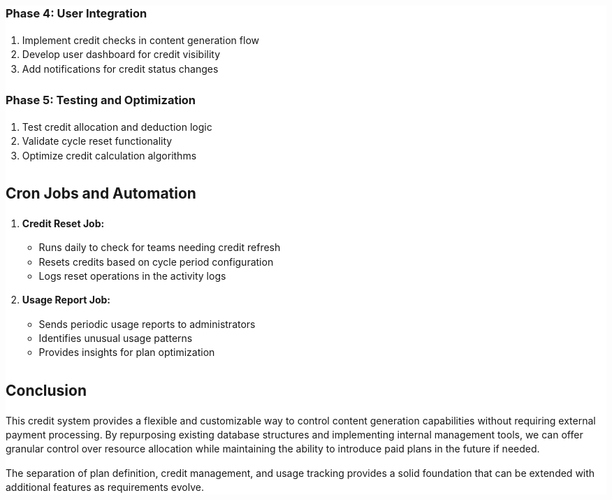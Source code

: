 ### Phase 4: User Integration

1. Implement credit checks in content generation flow
2. Develop user dashboard for credit visibility
3. Add notifications for credit status changes

### Phase 5: Testing and Optimization

1. Test credit allocation and deduction logic
2. Validate cycle reset functionality
3. Optimize credit calculation algorithms

## Cron Jobs and Automation

1. **Credit Reset Job:**
   - Runs daily to check for teams needing credit refresh
   - Resets credits based on cycle period configuration
   - Logs reset operations in the activity logs

2. **Usage Report Job:**
   - Sends periodic usage reports to administrators
   - Identifies unusual usage patterns
   - Provides insights for plan optimization

## Conclusion

This credit system provides a flexible and customizable way to control content generation capabilities without requiring external payment processing. By repurposing existing database structures and implementing internal management tools, we can offer granular control over resource allocation while maintaining the ability to introduce paid plans in the future if needed.

The separation of plan definition, credit management, and usage tracking provides a solid foundation that can be extended with additional features as requirements evolve. 